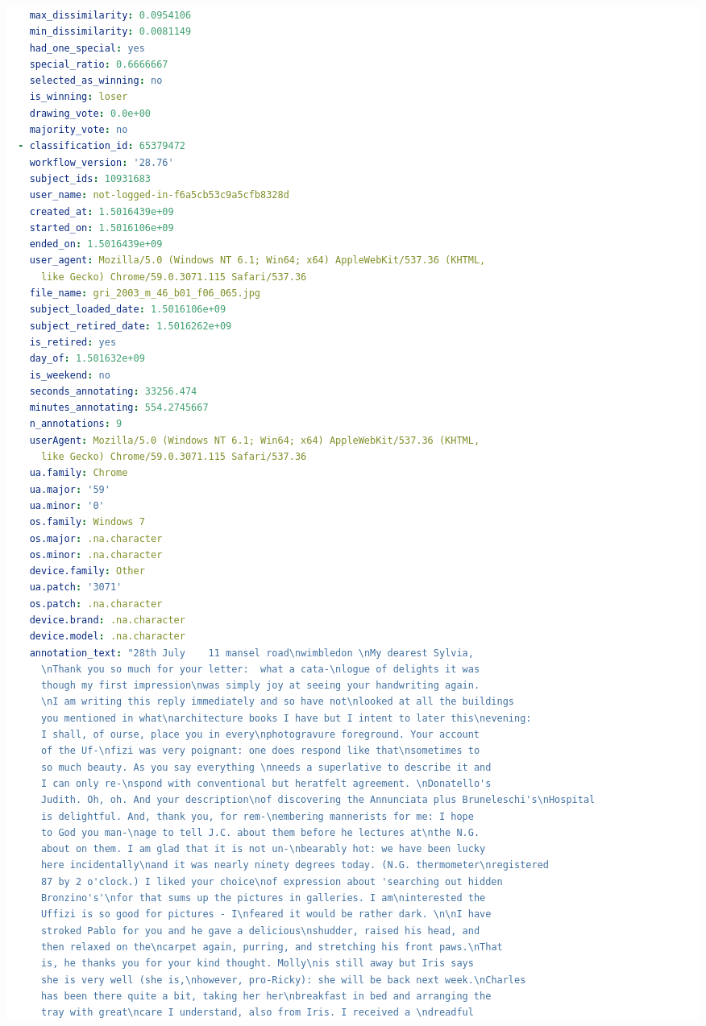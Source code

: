 ```yaml
    max_dissimilarity: 0.0954106
    min_dissimilarity: 0.0081149
    had_one_special: yes
    special_ratio: 0.6666667
    selected_as_winning: no
    is_winning: loser
    drawing_vote: 0.0e+00
    majority_vote: no
  - classification_id: 65379472
    workflow_version: '28.76'
    subject_ids: 10931683
    user_name: not-logged-in-f6a5cb53c9a5cfb8328d
    created_at: 1.5016439e+09
    started_on: 1.5016106e+09
    ended_on: 1.5016439e+09
    user_agent: Mozilla/5.0 (Windows NT 6.1; Win64; x64) AppleWebKit/537.36 (KHTML,
      like Gecko) Chrome/59.0.3071.115 Safari/537.36
    file_name: gri_2003_m_46_b01_f06_065.jpg
    subject_loaded_date: 1.5016106e+09
    subject_retired_date: 1.5016262e+09
    is_retired: yes
    day_of: 1.501632e+09
    is_weekend: no
    seconds_annotating: 33256.474
    minutes_annotating: 554.2745667
    n_annotations: 9
    userAgent: Mozilla/5.0 (Windows NT 6.1; Win64; x64) AppleWebKit/537.36 (KHTML,
      like Gecko) Chrome/59.0.3071.115 Safari/537.36
    ua.family: Chrome
    ua.major: '59'
    ua.minor: '0'
    os.family: Windows 7
    os.major: .na.character
    os.minor: .na.character
    device.family: Other
    ua.patch: '3071'
    os.patch: .na.character
    device.brand: .na.character
    device.model: .na.character
    annotation_text: "28th July    11 mansel road\nwimbledon \nMy dearest Sylvia,
      \nThank you so much for your letter:  what a cata-\nlogue of delights it was
      though my first impression\nwas simply joy at seeing your handwriting again.
      \nI am writing this reply immediately and so have not\nlooked at all the buildings
      you mentioned in what\narchitecture books I have but I intent to later this\nevening:
      I shall, of ourse, place you in every\nphotogravure foreground. Your account
      of the Uf-\nfizi was very poignant: one does respond like that\nsometimes to
      so much beauty. As you say everything \nneeds a superlative to describe it and
      I can only re-\nspond with conventional but heratfelt agreement. \nDonatello's
      Judith. Oh, oh. And your description\nof discovering the Annunciata plus Bruneleschi's\nHospital
      is delightful. And, thank you, for rem-\nembering mannerists for me: I hope
      to God you man-\nage to tell J.C. about them before he lectures at\nthe N.G.
      about on them. I am glad that it is not un-\nbearably hot: we have been lucky
      here incidentally\nand it was nearly ninety degrees today. (N.G. thermometer\nregistered
      87 by 2 o'clock.) I liked your choice\nof expression about 'searching out hidden
      Bronzino's'\nfor that sums up the pictures in galleries. I am\ninterested the
      Uffizi is so good for pictures - I\nfeared it would be rather dark. \n\nI have
      stroked Pablo for you and he gave a delicious\nshudder, raised his head, and
      then relaxed on the\ncarpet again, purring, and stretching his front paws.\nThat
      is, he thanks you for your kind thought. Molly\nis still away but Iris says
      she is very well (she is,\nhowever, pro-Ricky): she will be back next week.\nCharles
      has been there quite a bit, taking her her\nbreakfast in bed and arranging the
      tray with great\ncare I understand, also from Iris. I received a \ndreadful
```